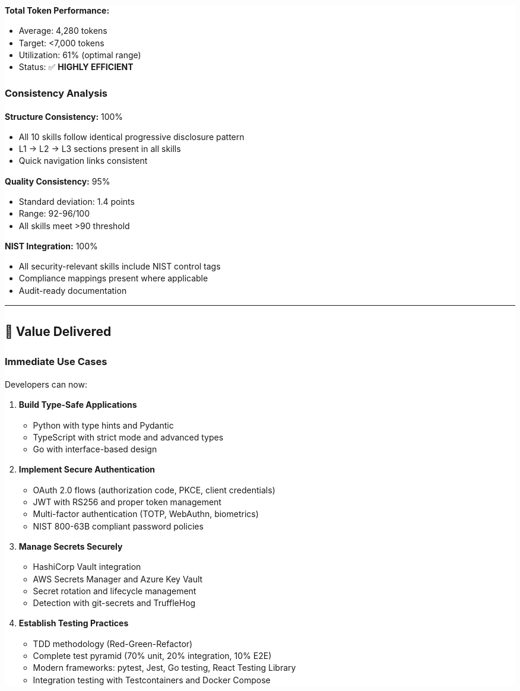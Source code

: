 **Total Token Performance:**
- Average: 4,280 tokens
- Target: <7,000 tokens
- Utilization: 61% (optimal range)
- Status: ✅ **HIGHLY EFFICIENT**

### Consistency Analysis

**Structure Consistency:** 100%
- All 10 skills follow identical progressive disclosure pattern
- L1 → L2 → L3 sections present in all skills
- Quick navigation links consistent

**Quality Consistency:** 95%
- Standard deviation: 1.4 points
- Range: 92-96/100
- All skills meet >90 threshold

**NIST Integration:** 100%
- All security-relevant skills include NIST control tags
- Compliance mappings present where applicable
- Audit-ready documentation

---

## 🚀 Value Delivered

### Immediate Use Cases

Developers can now:

1. **Build Type-Safe Applications**
   - Python with type hints and Pydantic
   - TypeScript with strict mode and advanced types
   - Go with interface-based design

2. **Implement Secure Authentication**
   - OAuth 2.0 flows (authorization code, PKCE, client credentials)
   - JWT with RS256 and proper token management
   - Multi-factor authentication (TOTP, WebAuthn, biometrics)
   - NIST 800-63B compliant password policies

3. **Manage Secrets Securely**
   - HashiCorp Vault integration
   - AWS Secrets Manager and Azure Key Vault
   - Secret rotation and lifecycle management
   - Detection with git-secrets and TruffleHog

4. **Establish Testing Practices**
   - TDD methodology (Red-Green-Refactor)
   - Complete test pyramid (70% unit, 20% integration, 10% E2E)
   - Modern frameworks: pytest, Jest, Go testing, React Testing Library
   - Integration testing with Testcontainers and Docker Compose
